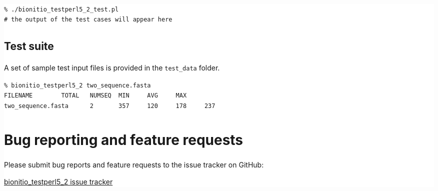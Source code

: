 ```
% ./bionitio_testperl5_2_test.pl
# the output of the test cases will appear here
```


## Test suite

A set of sample test input files is provided in the `test_data` folder.
```
% bionitio_testperl5_2 two_sequence.fasta
FILENAME        TOTAL   NUMSEQ  MIN     AVG     MAX
two_sequence.fasta      2       357     120     178     237
```

# Bug reporting and feature requests

Please submit bug reports and feature requests to the issue tracker on GitHub:

[bionitio_testperl5_2 issue tracker](https://github.com/claresloggett/bionitio_testperl5_2/issues)

